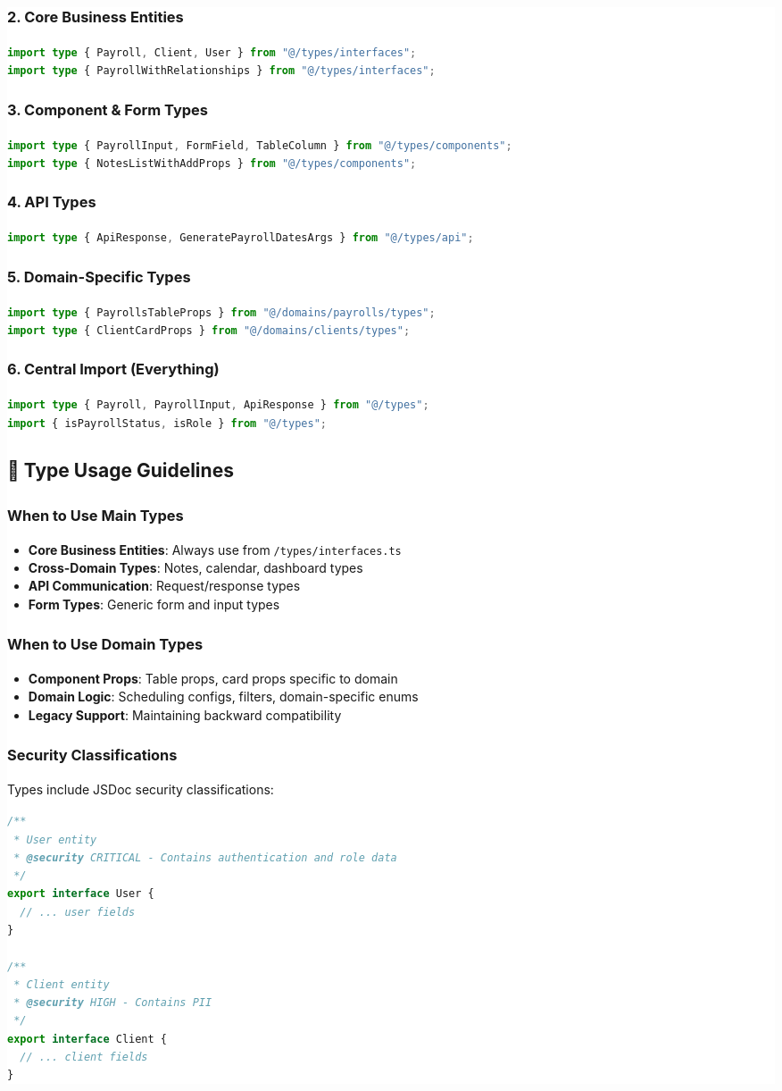 ### **2. Core Business Entities**
```typescript
import type { Payroll, Client, User } from "@/types/interfaces";
import type { PayrollWithRelationships } from "@/types/interfaces";
```

### **3. Component & Form Types**
```typescript
import type { PayrollInput, FormField, TableColumn } from "@/types/components";
import type { NotesListWithAddProps } from "@/types/components";
```

### **4. API Types**
```typescript
import type { ApiResponse, GeneratePayrollDatesArgs } from "@/types/api";
```

### **5. Domain-Specific Types**
```typescript
import type { PayrollsTableProps } from "@/domains/payrolls/types";
import type { ClientCardProps } from "@/domains/clients/types";
```

### **6. Central Import (Everything)**
```typescript
import type { Payroll, PayrollInput, ApiResponse } from "@/types";
import { isPayrollStatus, isRole } from "@/types";
```

## 🎯 **Type Usage Guidelines**

### **When to Use Main Types**
- **Core Business Entities**: Always use from `/types/interfaces.ts`
- **Cross-Domain Types**: Notes, calendar, dashboard types
- **API Communication**: Request/response types
- **Form Types**: Generic form and input types

### **When to Use Domain Types**
- **Component Props**: Table props, card props specific to domain
- **Domain Logic**: Scheduling configs, filters, domain-specific enums
- **Legacy Support**: Maintaining backward compatibility

### **Security Classifications**
Types include JSDoc security classifications:
```typescript
/**
 * User entity
 * @security CRITICAL - Contains authentication and role data
 */
export interface User {
  // ... user fields
}

/**
 * Client entity  
 * @security HIGH - Contains PII
 */
export interface Client {
  // ... client fields
}
```
